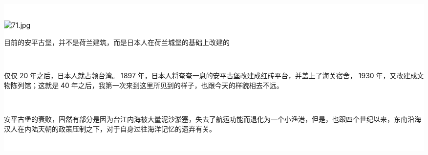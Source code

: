   <br/>
 </p>
 <p class="p3">
  <span class="s1">
   <img alt="71.jpg" border="0" height="363" src="http://mjlsh.usc.cuhk.edu.hk/medias/contents/4470/71.jpg" width="549"/>
  </span>
 </p>
 <p class="p2">
  <span class="s1">
   目前的安平古堡，并不是荷兰建筑，而是日本人在荷兰城堡的基础上改建的
  </span>
 </p>
 <p class="p1">
  <span class="s1">
  </span>
  <br/>
 </p>
 <p class="p2">
  <span class="s1">
   仅仅
  </span>
  <span class="s2">
   20
  </span>
  <span class="s1">
   年之后，日本人就占领台湾。
  </span>
  <span class="s2">
   1897
  </span>
  <span class="s1">
   年，日本人将奄奄一息的安平古堡改建成红砖平台，并盖上了海关宿舍，
  </span>
  <span class="s2">
   1930
  </span>
  <span class="s1">
   年，又改建成文物陈列馆；这就是
  </span>
  <span class="s2">
   40
  </span>
  <span class="s1">
   年之后，我第一次来到这里所见到的样子，也跟今天的样貌相去不远。
  </span>
 </p>
 <p class="p1">
  <span class="s1">
  </span>
  <br/>
 </p>
 <p class="p2">
  <span class="s1">
   安平古堡的衰败，固然有部分是因为台江内海被大量泥沙淤塞，失去了航运功能而退化为一个小渔港，但是，也跟四个世纪以来，东南沿海汉人在内陆天朝的政策压制之下，对于自身过往海洋记忆的遗弃有关。
  </span>
 </p>
 <p class="p1">
  <span class="s1">
  </span>
  <br/>
 </p>
 <p class="p3">
  <span class="s1">